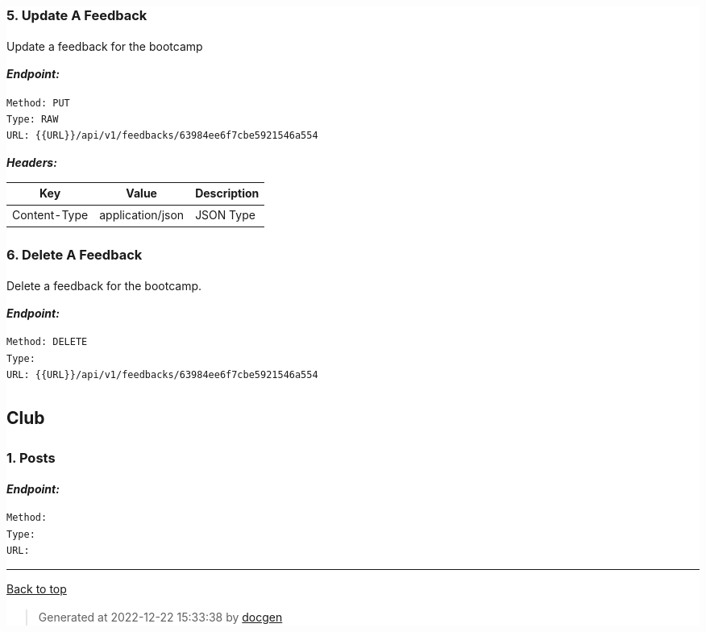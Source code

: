 ### 5. Update A Feedback


Update a feedback for the bootcamp


***Endpoint:***

```bash
Method: PUT
Type: RAW
URL: {{URL}}/api/v1/feedbacks/63984ee6f7cbe5921546a554
```


***Headers:***

| Key | Value | Description |
| --- | ------|-------------|
| Content-Type | application/json | JSON Type |



### 6. Delete A Feedback


Delete a feedback for the bootcamp. 


***Endpoint:***

```bash
Method: DELETE
Type: 
URL: {{URL}}/api/v1/feedbacks/63984ee6f7cbe5921546a554
```



## Club



### 1. Posts



***Endpoint:***

```bash
Method: 
Type: 
URL: 
```



---
[Back to top](#thecodecoach--project-backend)

>Generated at 2022-12-22 15:33:38 by [docgen](https://github.com/thedevsaddam/docgen)

